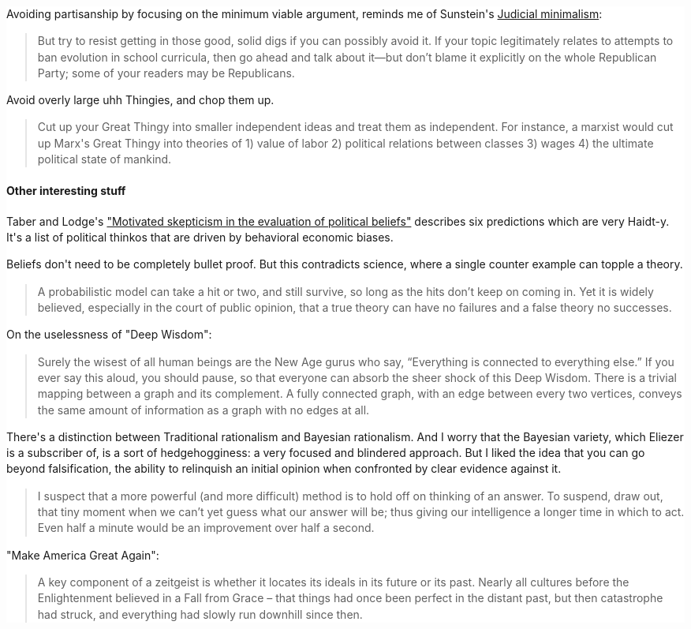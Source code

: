 Avoiding partisanship by focusing on the minimum viable argument, reminds me of
Sunstein's [Judicial minimalism][judmin]:

>   But try to resist getting in those good, solid digs if you can possibly
>   avoid it. If your topic legitimately relates to attempts to ban evolution in
>   school curricula, then go ahead and talk about it—but don’t blame it
>   explicitly on the whole Republican Party; some of your readers may be
>   Republicans.

Avoid overly large uhh Thingies, and chop them up.

>   Cut up your Great Thingy into smaller independent ideas and treat them as
>   independent. For instance, a marxist would cut up Marx's Great Thingy into
>   theories of 1) value of labor 2) political relations between classes 3)
>   wages 4) the ultimate political state of mankind.


#### Other interesting stuff

Taber and Lodge's ["Motivated skepticism in the evaluation of political
beliefs"][taber] describes six predictions which are very Haidt-y. It's a list
of political thinkos that are driven by behavioral economic biases.

Beliefs don't need to be completely bullet proof. But this contradicts
science, where a single counter example can topple a theory.

>   A probabilistic model can take a hit or two, and still survive, so long as
>   the hits don’t keep on coming in. Yet it is widely believed, especially in
>   the court of public opinion, that a true theory can have no failures and a
>   false theory no successes.

On the uselessness of "Deep Wisdom":

>   Surely the wisest of all human beings are the New Age gurus who say,
>   “Everything is connected to everything else.” If you ever say this aloud,
>   you should pause, so that everyone can absorb the sheer shock of this Deep
>   Wisdom. There is a trivial mapping between a graph and its complement. A
>   fully connected graph, with an edge between every two vertices, conveys the
>   same amount of information as a graph with no edges at all.

There's a distinction between Traditional rationalism and Bayesian rationalism.
And I worry that the Bayesian variety, which Eliezer is a subscriber of, is a
sort of hedgehogginess: a very focused and blindered approach. But I liked the
idea that you can go beyond falsification, the ability to relinquish an initial
opinion when confronted by clear evidence against it.

>   I suspect that a more powerful (and more difficult) method is to hold off on
>   thinking of an answer. To suspend, draw out, that tiny moment when we can’t
>   yet guess what our answer will be; thus giving our intelligence a longer
>   time in which to act. Even half a minute would be an improvement over half a
>   second.

"Make America Great Again":

>   A key component of a zeitgeist is whether it locates its ideals in its
>   future or its past. Nearly all cultures before the Enlightenment believed in
>   a Fall from Grace – that things had once been perfect in the distant past,
>   but then catastrophe had struck, and everything had slowly run downhill
>   since then.


[leningrad]: https://en.wikipedia.org/wiki/Leningrad_(band)
[piter]: https://www.youtube.com/watch?v=1ugivNRYfjc
[bag]: https://www.youtube.com/watch?v=Uz0pUMN7i7w
[uncertain-sw]: https://en.wikipedia.org/wiki/List_of_uncertainty_propagation_software
[guesstimate]: https://www.getguesstimate.com/scratchpad
[antisteel]: https://thingofthings.wordpress.com/2016/08/09/against-steelmanning/
[forsteel]: http://www.patheos.com/blogs/camelswithhammers/2016/08/on-steelmanning-arguments-and-personally-customizing-them/
[taber]: http://onlinelibrary.wiley.com/doi/10.1111/j.1540-5907.2006.00214.x/abstract
[dfj]: http://www.signallake.com/innovation/CrazyIdeasSuccessfulVC101009.pdf
[10man]: https://www.quora.com/World-War-Z-2013-movie-Do-the-Israelis-really-have-a-10th-man-doctrine
[rpp]: http://www.cs.cmu.edu/~weigand/staff/
[judmin]: https://en.wikipedia.org/wiki/Judicial_minimalism
[evolving-minds]: https://www.samharris.org/podcast/item/evolving-minds
[pmm]: https://en.wikipedia.org/wiki/Perpetual_motion#Classification
[qubit]: https://en.wikipedia.org/wiki/Qubit
[minkowski]: https://en.wikipedia.org/wiki/Minkowski_diagram
[maxwell]: https://en.wikipedia.org/wiki/Maxwell%27s_demon
[laplace]: https://en.wikipedia.org/wiki/Laplace%27s_demon
[noether]: https://en.wikipedia.org/wiki/Noether%27s_theorem
[observable-universe]: http://physics.stackexchange.com/questions/25460/can-we-see-all-of-the-observable-universe
[reid]: http://www.blackwellreference.com/public/tocnode?id=g9780631192589_chunk_g978063119258918_ss1-22
[wittgenstein]: https://web.archive.org/web/20120204195817/http://www.philosophyonline.co.uk/pom/pom_behaviourism_wittgenstein.htm
[socrates]: https://en.wikipedia.org/wiki/Socrates
[epictetus]: https://en.wikipedia.org/wiki/Epictetus
[danrobinson]: http://www.thegreatcourses.com/courses/great-ideas-of-philosophy-2nd-edition.html
[rawls]: http://plato.stanford.edu/entries/original-position/
[popper]: https://en.wikipedia.org/wiki/Falsifiability
[mary]: https://en.wikipedia.org/wiki/Knowledge_argument